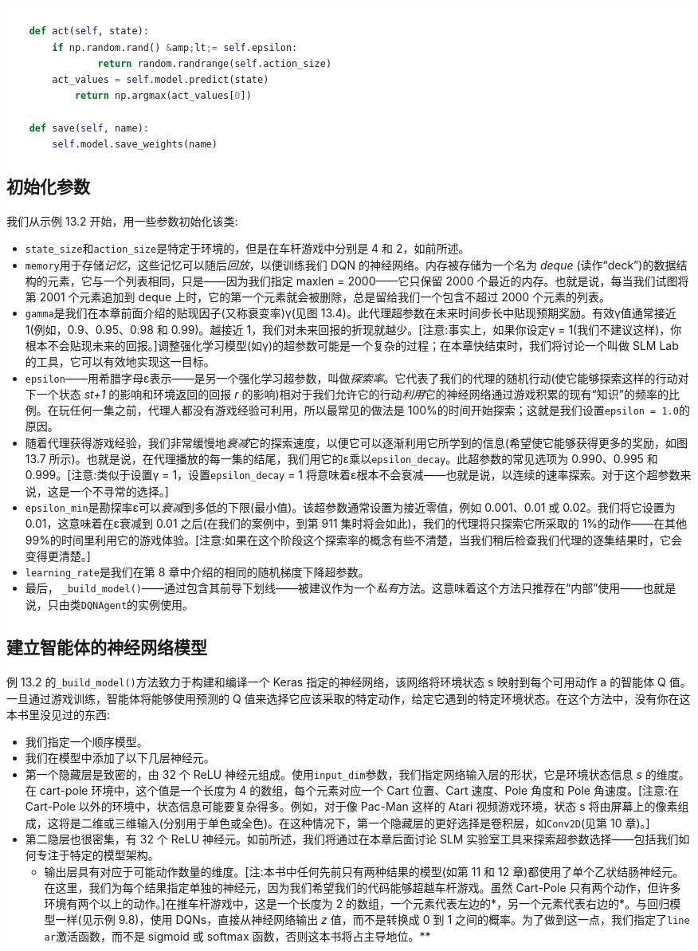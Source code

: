 ```py

    def act(self, state):
        if np.random.rand() &amp;lt;= self.epsilon:
                return random.randrange(self.action_size) 
        act_values = self.model.predict(state)
            return np.argmax(act_values[0])

    def save(self, name): 
        self.model.save_weights(name)
```

## 初始化参数

我们从示例 13.2 开始，用一些参数初始化该类:

*   `state_size`和`action_size`是特定于环境的，但是在车杆游戏中分别是 4 和 2，如前所述。
*   `memory`用于存储*记忆*，这些记忆可以随后*回放*，以便训练我们 DQN 的神经网络。内存被存储为一个名为 *deque* (读作“deck”)的数据结构的元素，它与一个列表相同，只是——因为我们指定 maxlen = 2000——它只保留 2000 个最近的内存。也就是说，每当我们试图将第 2001 个元素追加到 deque 上时，它的第一个元素就会被删除，总是留给我们一个包含不超过 2000 个元素的列表。
*   `gamma`是我们在本章前面介绍的贴现因子(又称衰变率)γ(见图 13.4)。此代理超参数在未来时间步长中贴现预期奖励。有效γ值通常接近 1(例如，0.9、0.95、0.98 和 0.99)。越接近 1，我们对未来回报的折现就越少。[注意:事实上，如果你设定γ = 1(我们不建议这样)，你根本不会贴现未来的回报。]调整强化学习模型(如γ)的超参数可能是一个复杂的过程；在本章快结束时，我们将讨论一个叫做 SLM Lab 的工具，它可以有效地实现这一目标。
*   `epsilon`——用希腊字母ε表示——是另一个强化学习超参数，叫做*探索率*。它代表了我们的代理的随机行动(使它能够探索这样的行动对下一个状态 *st+1* 的影响和环境返回的回报 *r* 的影响)相对于我们允许它的行动*利用*它的神经网络通过游戏积累的现有“知识”的频率的比例。在玩任何一集之前，代理人都没有游戏经验可利用，所以最常见的做法是 100%的时间开始探索；这就是我们设置`epsilon = 1.0`的原因。
*   随着代理获得游戏经验，我们非常缓慢地*衰减*它的探索速度，以便它可以逐渐利用它所学到的信息(希望使它能够获得更多的奖励，如图 13.7 所示)。也就是说，在代理播放的每一集的结尾，我们用它的ε乘以`epsilon_decay`。此超参数的常见选项为 0.990、0.995 和 0.999。[注意:类似于设置γ = 1，设置`epsilon_decay` = 1 将意味着ε根本不会衰减——也就是说，以连续的速率探索。对于这个超参数来说，这是一个不寻常的选择。]
*   `epsilon_min`是勘探率ε可以*衰减*到多低的下限(最小值)。该超参数通常设置为接近零值，例如 0.001、0.01 或 0.02。我们将它设置为 0.01，这意味着在ε衰减到 0.01 之后(在我们的案例中，到第 911 集时将会如此)，我们的代理将只探索它所采取的 1%的动作——在其他 99%的时间里利用它的游戏体验。[注意:如果在这个阶段这个探索率的概念有些不清楚，当我们稍后检查我们代理的逐集结果时，它会变得更清楚。]
*   `learning_rate`是我们在第 8 章中介绍的相同的随机梯度下降超参数。
*   最后， `_build_model()`——通过包含其前导下划线——被建议作为一个*私有*方法。这意味着这个方法只推荐在“内部”使用——也就是说，只由类`DQNAgent`的实例使用。

## 建立智能体的神经网络模型

例 13.2 的`_build_model()`方法致力于构建和编译一个 Keras 指定的神经网络，该网络将环境状态 s 映射到每个可用动作 a 的智能体 Q 值。一旦通过游戏训练，智能体将能够使用预测的 Q 值来选择它应该采取的特定动作，给定它遇到的特定环境状态。在这个方法中，没有你在这本书里没见过的东西:

*   我们指定一个顺序模型。
*   我们在模型中添加了以下几层神经元。
*   第一个隐藏层是致密的，由 32 个 ReLU 神经元组成。使用`input_dim`参数，我们指定网络输入层的形状，它是环境状态信息 *s* 的维度。在 cart-pole 环境中，这个值是一个长度为 4 的数组，每个元素对应一个 Cart 位置、Cart 速度、Pole 角度和 Pole 角速度。[注意:在 Cart-Pole 以外的环境中，状态信息可能要复杂得多。例如，对于像 Pac-Man 这样的 Atari 视频游戏环境，状态 s 将由屏幕上的像素组成，这将是二维或三维输入(分别用于单色或全色)。在这种情况下，第一个隐藏层的更好选择是卷积层，如`Conv2D`(见第 10 章)。]
*   第二隐层也很密集，有 32 个 ReLU 神经元。如前所述，我们将通过在本章后面讨论 SLM 实验室工具来探索超参数选择——包括我们如何专注于特定的模型架构。
    *   输出层具有对应于可能动作数量的维度。[注:本书中任何先前只有两种结果的模型(如第 11 和 12 章)都使用了单个乙状结肠神经元。在这里，我们为每个结果指定单独的神经元，因为我们希望我们的代码能够超越车杆游戏。虽然 Cart-Pole 只有两个动作，但许多环境有两个以上的动作。]在推车杆游戏中，这是一个长度为 2 的数组，一个元素代表左边的*，另一个元素代表右边的*。与回归模型一样(见示例 9.8)，使用 DQNs，直接从神经网络输出 *z* 值，而不是转换成 0 到 1 之间的概率。为了做到这一点，我们指定了`linear`激活函数，而不是 sigmoid 或 softmax 函数，否则这本书将占主导地位。**
